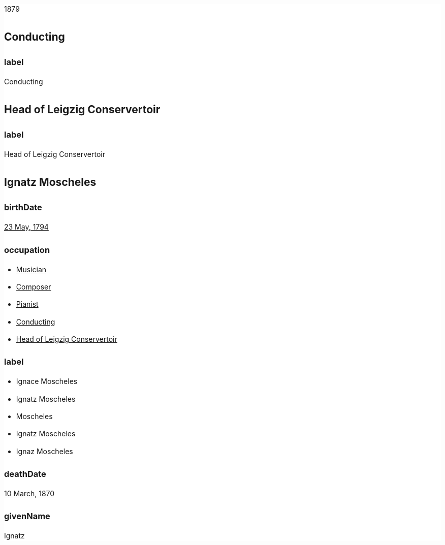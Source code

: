 
1879

## Conducting

### label


Conducting

## Head of Leigzig Conservertoir

### label


Head of Leigzig Conservertoir

## Ignatz Moscheles

### birthDate


[23 May, 1794](#23-May-1794)

### occupation

 - [Musician](#Musician)

 - [Composer](#Composer)

 - [Pianist](#Pianist)

 - [Conducting](#Conducting)

 - [Head of Leigzig Conservertoir](#Head-of-Leigzig-Conservertoir)

### label

 - Ignace Moscheles

 - Ignatz Moscheles

 - Moscheles

 - Ignatz Moscheles

 - Ignaz Moscheles

### deathDate


[10 March, 1870](#10-March-1870)

### givenName


Ignatz
